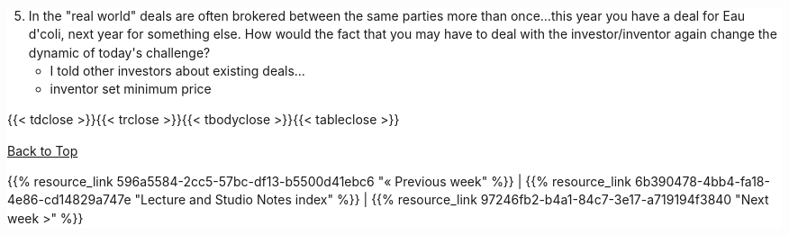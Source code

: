 5. In the "real world" deals are often brokered between the same parties more than once…this year you have a deal for Eau d'coli, next year for something else. How would the fact that you may have to deal with the investor/inventor again change the dynamic of today's challenge?
    - I told other investors about existing deals…
    - inventor set minimum price

{{< tdclose >}}{{< trclose >}}{{< tbodyclose >}}{{< tableclose >}}

[Back to Top](#Top)

{{% resource_link 596a5584-2cc5-57bc-df13-b5500d41ebc6 "« Previous week" %}} | {{% resource_link 6b390478-4bb4-fa18-4e86-cd14829a747e "Lecture and Studio Notes index" %}} | {{% resource_link 97246fb2-b4a1-84c7-3e17-a719194f3840 "Next week >" %}}